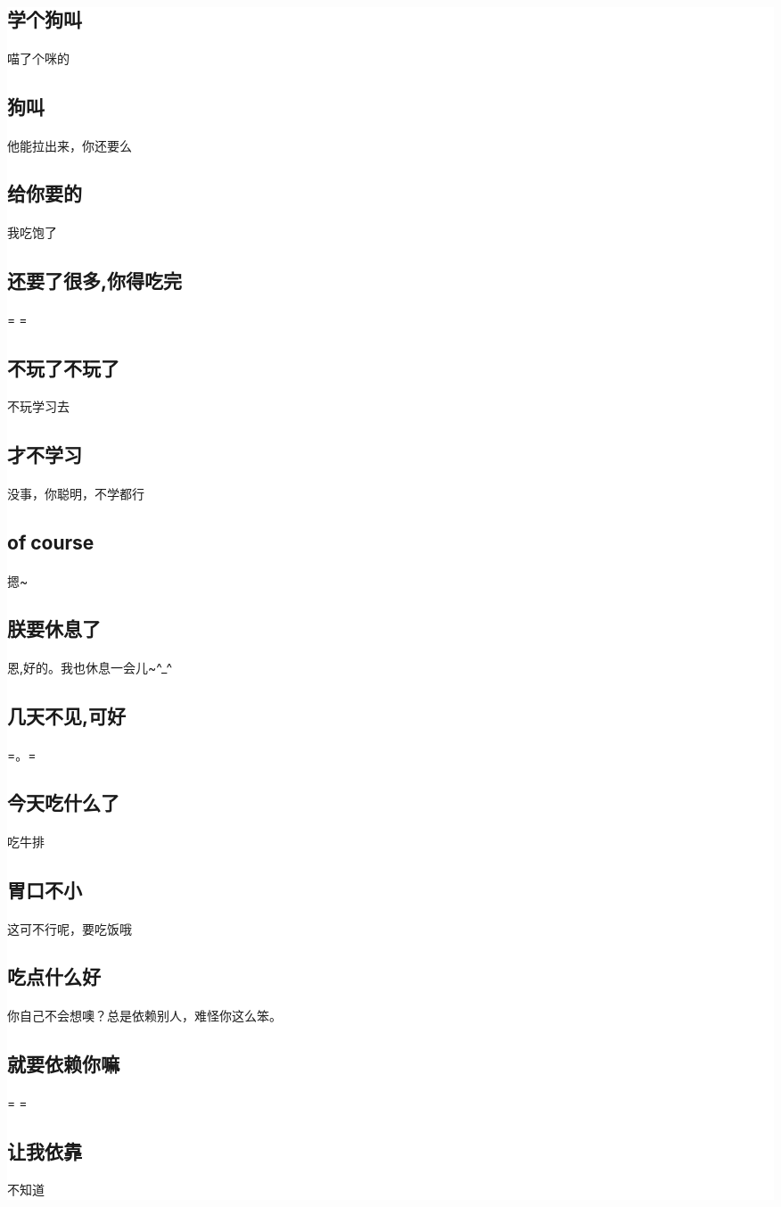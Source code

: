 ## 学个狗叫
喵了个咪的

## 狗叫
他能拉出来，你还要么

## 给你要的
我吃饱了

## 还要了很多,你得吃完
= =

## 不玩了不玩了
不玩学习去

## 才不学习
没事，你聪明，不学都行

## of course
摁~

## 朕要休息了
恩,好的。我也休息一会儿~^_^

## 几天不见,可好
=。=

## 今天吃什么了
吃牛排

## 胃口不小
这可不行呢，要吃饭哦

## 吃点什么好
你自己不会想噢？总是依赖别人，难怪你这么笨。

## 就要依赖你嘛
= =

## 让我依靠
不知道
